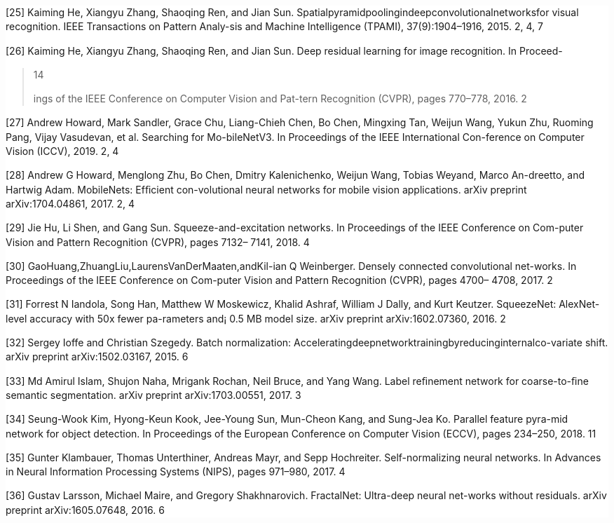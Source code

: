 \[25\] Kaiming He, Xiangyu Zhang, Shaoqing Ren, and Jian Sun.
Spatialpyramidpoolingindeepconvolutionalnetworksfor visual recognition.
IEEE Transactions on Pattern Analy-sis and Machine Intelligence (TPAMI),
37(9):1904–1916, 2015. 2, 4, 7

\[26\] Kaiming He, Xiangyu Zhang, Shaoqing Ren, and Jian Sun. Deep
residual learning for image recognition. In Proceed-

> 14
>
> ings of the IEEE Conference on Computer Vision and Pat-tern
> Recognition (CVPR), pages 770–778, 2016. 2

\[27\] Andrew Howard, Mark Sandler, Grace Chu, Liang-Chieh Chen, Bo
Chen, Mingxing Tan, Weijun Wang, Yukun Zhu, Ruoming Pang, Vijay
Vasudevan, et al. Searching for Mo-bileNetV3. In Proceedings of the IEEE
International Con-ference on Computer Vision (ICCV), 2019. 2, 4

\[28\] Andrew G Howard, Menglong Zhu, Bo Chen, Dmitry Kalenichenko,
Weijun Wang, Tobias Weyand, Marco An-dreetto, and Hartwig Adam.
MobileNets: Efﬁcient con-volutional neural networks for mobile vision
applications. arXiv preprint arXiv:1704.04861, 2017. 2, 4

\[29\] Jie Hu, Li Shen, and Gang Sun. Squeeze-and-excitation networks.
In Proceedings of the IEEE Conference on Com-puter Vision and Pattern
Recognition (CVPR), pages 7132– 7141, 2018. 4

\[30\] GaoHuang,ZhuangLiu,LaurensVanDerMaaten,andKil-ian Q Weinberger.
Densely connected convolutional net-works. In Proceedings of the IEEE
Conference on Com-puter Vision and Pattern Recognition (CVPR), pages
4700– 4708, 2017. 2

\[31\] Forrest N Iandola, Song Han, Matthew W Moskewicz, Khalid Ashraf,
William J Dally, and Kurt Keutzer. SqueezeNet: AlexNet-level accuracy
with 50x fewer pa-rameters and¡ 0.5 MB model size. arXiv preprint
arXiv:1602.07360, 2016. 2

\[32\] Sergey Ioffe and Christian Szegedy. Batch normalization:
Acceleratingdeepnetworktrainingbyreducinginternalco-variate shift. arXiv
preprint arXiv:1502.03167, 2015. 6

\[33\] Md Amirul Islam, Shujon Naha, Mrigank Rochan, Neil Bruce, and
Yang Wang. Label reﬁnement network for coarse-to-ﬁne semantic
segmentation. arXiv preprint arXiv:1703.00551, 2017. 3

\[34\] Seung-Wook Kim, Hyong-Keun Kook, Jee-Young Sun, Mun-Cheon Kang,
and Sung-Jea Ko. Parallel feature pyra-mid network for object detection.
In Proceedings of the European Conference on Computer Vision (ECCV),
pages 234–250, 2018. 11

\[35\] Gunter Klambauer, Thomas Unterthiner, Andreas Mayr, and Sepp
Hochreiter. Self-normalizing neural networks. In Advances in Neural
Information Processing Systems (NIPS), pages 971–980, 2017. 4

\[36\] Gustav Larsson, Michael Maire, and Gregory Shakhnarovich.
FractalNet: Ultra-deep neural net-works without residuals. arXiv
preprint arXiv:1605.07648, 2016. 6
